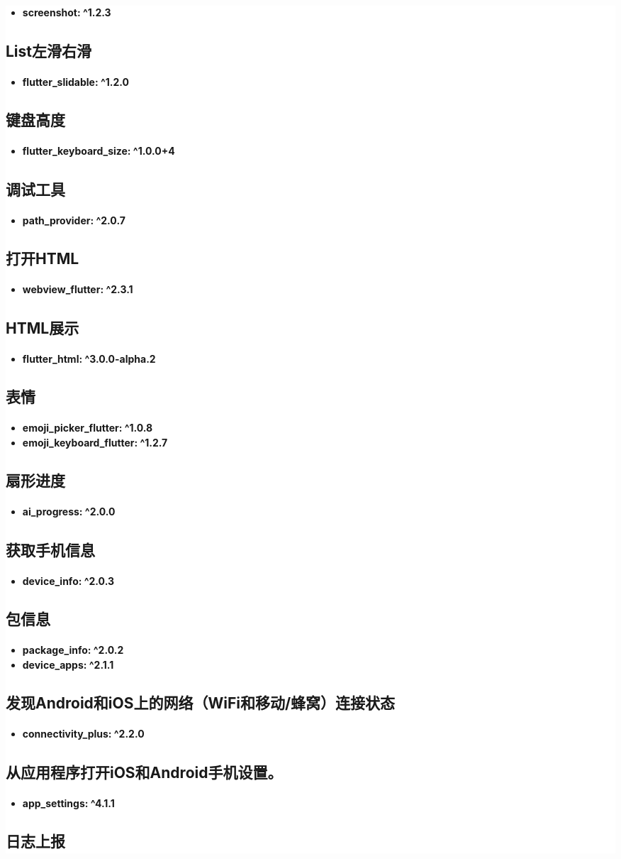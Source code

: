 * **screenshot: ^1.2.3**

## List左滑右滑

* **flutter_slidable: ^1.2.0**

## 键盘高度

* **flutter_keyboard_size: ^1.0.0+4**

## 调试工具

* **path_provider: ^2.0.7**

## 打开HTML

* **webview_flutter: ^2.3.1**

## HTML展示

* **flutter_html: ^3.0.0-alpha.2**

## 表情

* **emoji_picker_flutter: ^1.0.8**
* **emoji_keyboard_flutter: ^1.2.7**

## 扇形进度

* **ai_progress: ^2.0.0**

## 获取手机信息

* **device_info: ^2.0.3**

## 包信息

* **package_info: ^2.0.2**
* **device_apps: ^2.1.1**

## 发现Android和iOS上的网络（WiFi和移动/蜂窝）连接状态

* **connectivity_plus: ^2.2.0**

## 从应用程序打开iOS和Android手机设置。

* **app_settings: ^4.1.1**

## 日志上报
